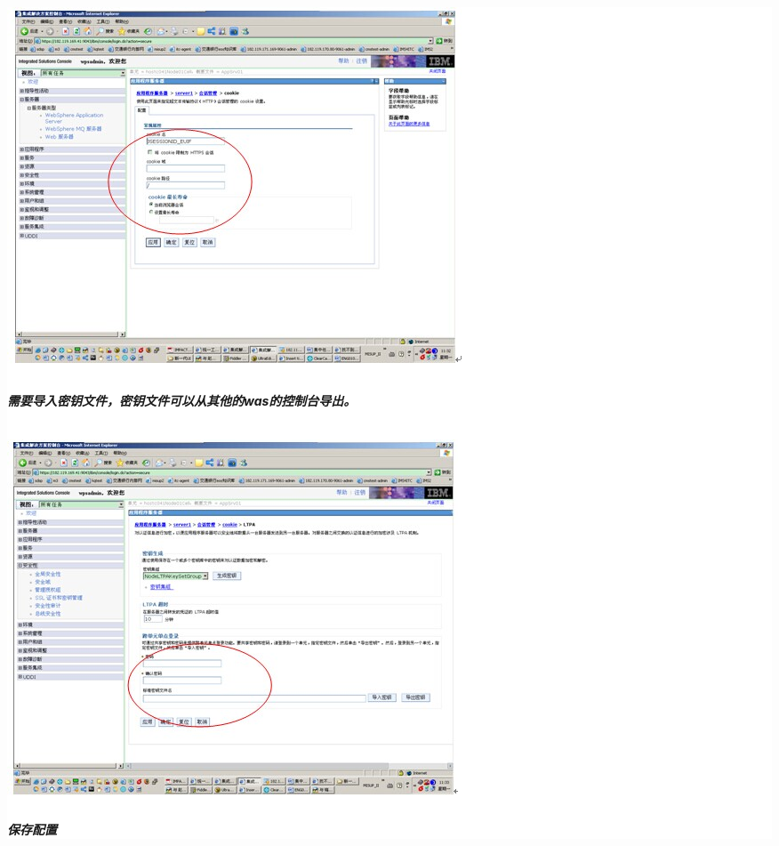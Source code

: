 ![sso-12](/media/sso-12.jpg)

###### **需要导入密钥文件，密钥文件可以从其他的was的控制台导出。**

![sso-13](/media/sso-13.jpg)

###### **保存配置**
